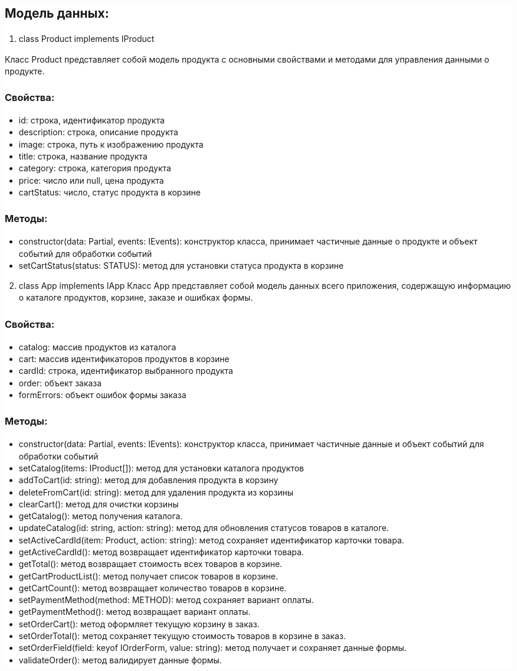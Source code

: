 ## Модель данных:

1. class Product<T> implements IProduct

Класс Product<T> представляет собой модель продукта с основными свойствами и методами для управления данными о продукте.

### Свойства:
- id: строка, идентификатор продукта
- description: строка, описание продукта
- image: строка, путь к изображению продукта
- title: строка, название продукта
- category: строка, категория продукта
- price: число или null, цена продукта
- cartStatus: число, статус продукта в корзине

### Методы:
- constructor(data: Partial<T>, events: IEvents): конструктор класса, принимает частичные данные о продукте и объект событий для обработки событий
- setCartStatus(status: STATUS): метод для установки статуса продукта в корзине

2. class App<T> implements IApp
Класс App<T> представляет собой модель данных всего приложения, содержащую информацию о каталоге продуктов, корзине, заказе и ошибках формы.

### Свойства:
- catalog: массив продуктов из каталога
- cart: массив идентификаторов продуктов в корзине
- cardId: строка, идентификатор выбранного продукта
- order: объект заказа
- formErrors: объект ошибок формы заказа

### Методы:
- constructor(data: Partial<T>, events: IEvents): конструктор класса, принимает частичные данные и объект событий для обработки событий
- setCatalog(items: IProduct[]): метод для установки каталога продуктов
- addToCart(id: string): метод для добавления продукта в корзину
- deleteFromCart(id: string): метод для удаления продукта из корзины
- clearCart(): метод для очистки корзины
- getCatalog(): метод получения каталога.  
- updateCatalog(id: string, action: string): метод для обновления статусов товаров в каталоге.  
- setActiveCardId(item: Product<T>, action: string): метод сохраняет идентификатор карточки товара.  
- getActiveCardId(): метод возвращает идентификатор карточки товара.  
- getTotal(): метод возвращает стоимость всех товаров в корзине.  
- getCartProductList(): метод получает список товаров в корзине.  
- getCartCount(): метод возвращает количество товаров в корзине.  
- setPaymentMethod(method: METHOD): метод сохраняет вариант оплаты.  
- getPaymentMethod(): метод возвращает вариант оплаты.  
- setOrderCart(): метод оформляет текущую корзину в заказ.  
- setOrderTotal(): метод сохраняет текущую стоимость товаров в корзине в заказ.  
- setOrderField(field: keyof IOrderForm, value: string): метод получает и сохраняет данные формы.  
- validateOrder(): метод валидирует данные формы. 
